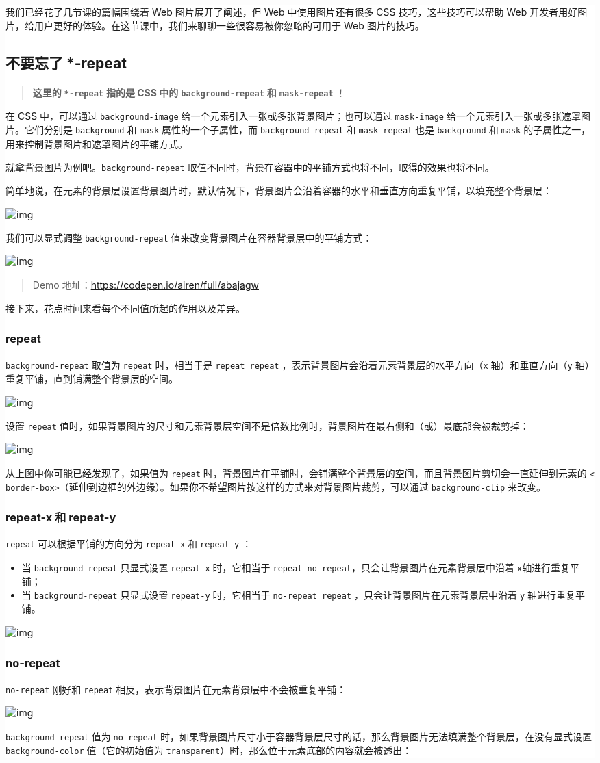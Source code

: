 我们已经花了几节课的篇幅围绕着 Web 图片展开了阐述，但 Web 中使用图片还有很多 CSS 技巧，这些技巧可以帮助 Web 开发者用好图片，给用户更好的体验。在这节课中，我们来聊聊一些很容易被你忽略的可用于 Web 图片的技巧。

## 不要忘了 *-repeat

> **这里的** **`*-repeat`** **指的是 CSS 中的** **`background-repeat`** **和** **`mask-repeat`** ！

在 CSS 中，可以通过 `background-image` 给一个元素引入一张或多张背景图片；也可以通过 `mask-image` 给一个元素引入一张或多张遮罩图片。它们分别是 `background` 和 `mask` 属性的一个子属性，而 `background-repeat` 和 `mask-repeat` 也是 `background` 和 `mask` 的子属性之一，用来控制背景图片和遮罩图片的平铺方式。

就拿背景图片为例吧。`background-repeat` 取值不同时，背景在容器中的平铺方式也将不同，取得的效果也将不同。

简单地说，在元素的背景层设置背景图片时，默认情况下，背景图片会沿着容器的水平和垂直方向重复平铺，以填充整个背景层：

![img](https://p3-juejin.byteimg.com/tos-cn-i-k3u1fbpfcp/465d32c142ef4ac7bde1c36c065d5b5d~tplv-k3u1fbpfcp-zoom-1.image)

我们可以显式调整 `background-repeat` 值来改变背景图片在容器背景层中的平铺方式：

![img](https://p3-juejin.byteimg.com/tos-cn-i-k3u1fbpfcp/0cc69420ec114033b9cbb3f863bfe353~tplv-k3u1fbpfcp-zoom-1.image)

> Demo 地址：<https://codepen.io/airen/full/abajagw>

接下来，花点时间来看每个不同值所起的作用以及差异。

### repeat

`background-repeat` 取值为 `repeat` 时，相当于是 `repeat repeat` ，表示背景图片会沿着元素背景层的水平方向（`x` 轴）和垂直方向（`y` 轴）重复平铺，直到铺满整个背景层的空间。

![img](https://p3-juejin.byteimg.com/tos-cn-i-k3u1fbpfcp/2d08bffe445b4da3bb5ae9b33b6b7197~tplv-k3u1fbpfcp-zoom-1.image)

设置 `repeat` 值时，如果背景图片的尺寸和元素背景层空间不是倍数比例时，背景图片在最右侧和（或）最底部会被裁剪掉：

![img](https://p3-juejin.byteimg.com/tos-cn-i-k3u1fbpfcp/00044582ba6248fd9aff8296eb5a04c1~tplv-k3u1fbpfcp-zoom-1.image)

从上图中你可能已经发现了，如果值为 `repeat` 时，背景图片在平铺时，会铺满整个背景层的空间，而且背景图片剪切会一直延伸到元素的 `<border-box>`（延伸到边框的外边缘）。如果你不希望图片按这样的方式来对背景图片裁剪，可以通过 `background-clip` 来改变。

### repeat-x 和 repeat-y

`repeat` 可以根据平铺的方向分为 `repeat-x` 和 `repeat-y` ：

-   当 `background-repeat` 只显式设置 `repeat-x` 时，它相当于 `repeat no-repeat`，只会让背景图片在元素背景层中沿着 `x`轴进行重复平铺；
-   当 `background-repeat` 只显式设置 `repeat-y` 时，它相当于 `no-repeat repeat` ，只会让背景图片在元素背景层中沿着 `y` 轴进行重复平铺。

![img](https://p3-juejin.byteimg.com/tos-cn-i-k3u1fbpfcp/672c08fffa4846f1b36d80b685b55dcd~tplv-k3u1fbpfcp-zoom-1.image)

### no-repeat

`no-repeat` 刚好和 `repeat` 相反，表示背景图片在元素背景层中不会被重复平铺：

![img](https://p3-juejin.byteimg.com/tos-cn-i-k3u1fbpfcp/1a599b825f034a019f1ee393d9ac99a8~tplv-k3u1fbpfcp-zoom-1.image)

`background-repeat` 值为 `no-repeat` 时，如果背景图片尺寸小于容器背景层尺寸的话，那么背景图片无法填满整个背景层，在没有显式设置 `background-color` 值（它的初始值为 `transparent`）时，那么位于元素底部的内容就会被透出：
